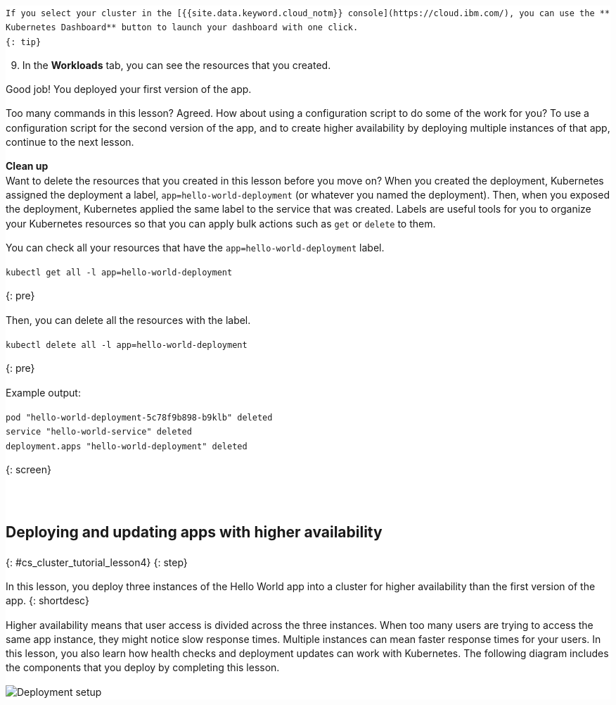     If you select your cluster in the [{{site.data.keyword.cloud_notm}} console](https://cloud.ibm.com/), you can use the **Kubernetes Dashboard** button to launch your dashboard with one click.
    {: tip}
9. In the **Workloads** tab, you can see the resources that you created.

Good job! You deployed your first version of the app.

Too many commands in this lesson? Agreed. How about using a configuration script to do some of the work for you? To use a configuration script for the second version of the app, and to create higher availability by deploying multiple instances of that app, continue to the next lesson.

**Clean up**<br>
Want to delete the resources that you created in this lesson before you move on? When you created the deployment, Kubernetes assigned the deployment a label, `app=hello-world-deployment` (or whatever you named the deployment). Then, when you exposed the deployment, Kubernetes applied the same label to the service that was created. Labels are useful tools for you to organize your Kubernetes resources so that you can apply bulk actions such as `get` or `delete` to them.

  You can check all your resources that have the `app=hello-world-deployment` label.
  ```
  kubectl get all -l app=hello-world-deployment
  ```
  {: pre}

  Then, you can delete all the resources with the label.
  ```
  kubectl delete all -l app=hello-world-deployment
  ```
  {: pre}

  Example output:
  ```
  pod "hello-world-deployment-5c78f9b898-b9klb" deleted
  service "hello-world-service" deleted
  deployment.apps "hello-world-deployment" deleted
  ```
  {: screen}

<br />

## Deploying and updating apps with higher availability
{: #cs_cluster_tutorial_lesson4}
{: step}

In this lesson, you deploy three instances of the Hello World app into a cluster for higher availability than the first version of the app.
{: shortdesc}

Higher availability means that user access is divided across the three instances. When too many users are trying to access the same app instance, they might notice slow response times. Multiple instances can mean faster response times for your users. In this lesson, you also learn how health checks and deployment updates can work with Kubernetes. The following diagram includes the components that you deploy by completing this lesson.

![Deployment setup](images/cs_app_tutorial_mz-components2.png)
